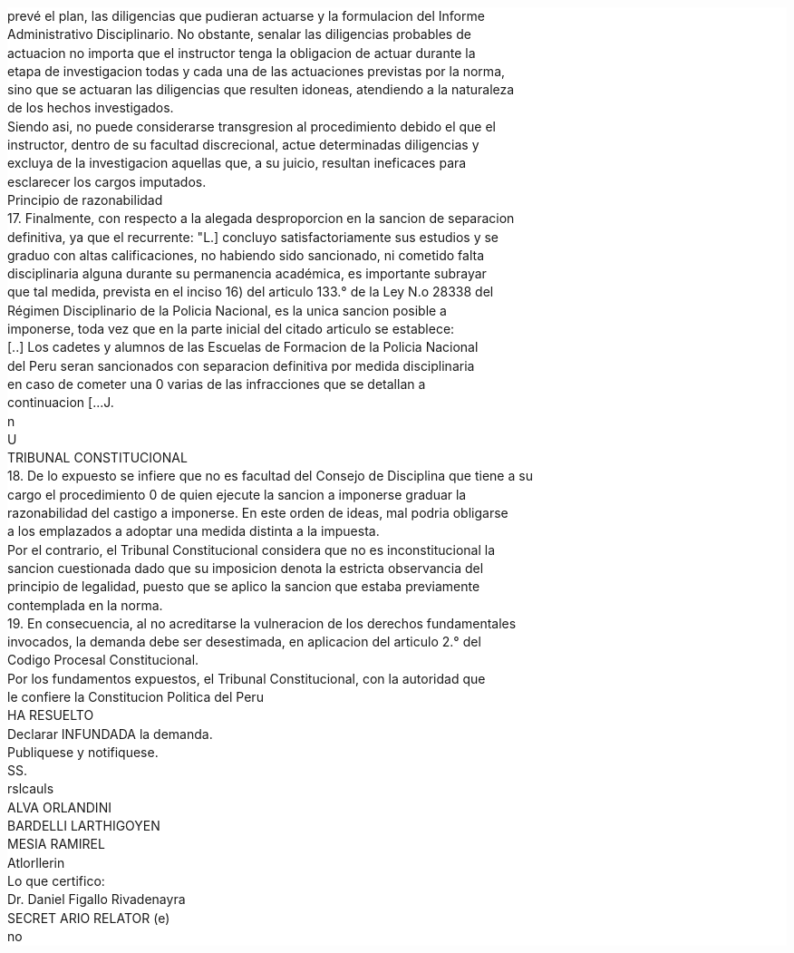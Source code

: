 prevé el plan, las diligencias que pudieran actuarse y la formulacion del Informe  
Administrativo Disciplinario. No obstante, senalar las diligencias probables de  
actuacion no importa que el instructor tenga la obligacion de actuar durante la  
etapa de investigacion todas y cada una de las actuaciones previstas por la norma,  
sino que se actuaran las diligencias que resulten idoneas, atendiendo a la naturaleza  
de los hechos investigados.  
Siendo asi, no puede considerarse transgresion al procedimiento debido el que el  
instructor, dentro de su facultad discrecional, actue determinadas diligencias y  
excluya de la investigacion aquellas que, a su juicio, resultan ineficaces para  
esclarecer los cargos imputados.  
Principio de razonabilidad  
17. Finalmente, con respecto a la alegada desproporcion en la sancion de separacion  
definitiva, ya que el recurrente: "L.] concluyo satisfactoriamente sus estudios y se  
graduo con altas calificaciones, no habiendo sido sancionado, ni cometido falta  
disciplinaria alguna durante su permanencia académica, es importante subrayar  
que tal medida, prevista en el inciso 16) del articulo 133.° de la Ley N.o 28338 del  
Régimen Disciplinario de la Policia Nacional, es la unica sancion posible a  
imponerse, toda vez que en la parte inicial del citado articulo se establece:  
[..] Los cadetes y alumnos de las Escuelas de Formacion de la Policia Nacional  
del Peru seran sancionados con separacion definitiva por medida disciplinaria  
en caso de cometer una 0 varias de las infracciones que se detallan a  
continuacion [...J.  
n  
U  
TRIBUNAL CONSTITUCIONAL  
18. De lo expuesto se infiere que no es facultad del Consejo de Disciplina que tiene a su  
cargo el procedimiento 0 de quien ejecute la sancion a imponerse graduar la  
razonabilidad del castigo a imponerse. En este orden de ideas, mal podria obligarse  
a los emplazados a adoptar una medida distinta a la impuesta.  
Por el contrario, el Tribunal Constitucional considera que no es inconstitucional la  
sancion cuestionada dado que su imposicion denota la estricta observancia del  
principio de legalidad, puesto que se aplico la sancion que estaba previamente  
contemplada en la norma.  
19. En consecuencia, al no acreditarse la vulneracion de los derechos fundamentales  
invocados, la demanda debe ser desestimada, en aplicacion del articulo 2.° del  
Codigo Procesal Constitucional.  
Por los fundamentos expuestos, el Tribunal Constitucional, con la autoridad que  
le confiere la Constitucion Politica del Peru  
HA RESUELTO  
Declarar INFUNDADA la demanda.  
Publiquese y notifiquese.  
SS.  
rslcauls  
ALVA ORLANDINI  
BARDELLI LARTHIGOYEN  
MESIA RAMIREL  
Atlorllerin  
Lo que certifico:  
Dr. Daniel Figallo Rivadenayra  
SECRET ARIO RELATOR (e)  
no